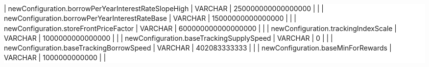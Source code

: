 | newConfiguration.borrowPerYearInterestRateSlopeHigh | VARCHAR                                                                                                                                                                                                                                                                                                                                                                                                                                                                                                                                                                                                                                | 250000000000000000                                                                                   |                                                              |
| newConfiguration.borrowPerYearInterestRateBase      | VARCHAR                                                                                                                                                                                                                                                                                                                                                                                                                                                                                                                                                                                                                                | 15000000000000000                                                                                    |                                                              |
| newConfiguration.storeFrontPriceFactor              | VARCHAR                                                                                                                                                                                                                                                                                                                                                                                                                                                                                                                                                                                                                                | 600000000000000000                                                                                   |                                                              |
| newConfiguration.trackingIndexScale                 | VARCHAR                                                                                                                                                                                                                                                                                                                                                                                                                                                                                                                                                                                                                                | 1000000000000000                                                                                     |                                                              |
| newConfiguration.baseTrackingSupplySpeed            | VARCHAR                                                                                                                                                                                                                                                                                                                                                                                                                                                                                                                                                                                                                                | 0                                                                                                    |                                                              |
| newConfiguration.baseTrackingBorrowSpeed            | VARCHAR                                                                                                                                                                                                                                                                                                                                                                                                                                                                                                                                                                                                                                | 402083333333                                                                                         |                                                              |
| newConfiguration.baseMinForRewards                  | VARCHAR                                                                                                                                                                                                                                                                                                                                                                                                                                                                                                                                                                                                                                | 1000000000000                                                                                        |                                                              |